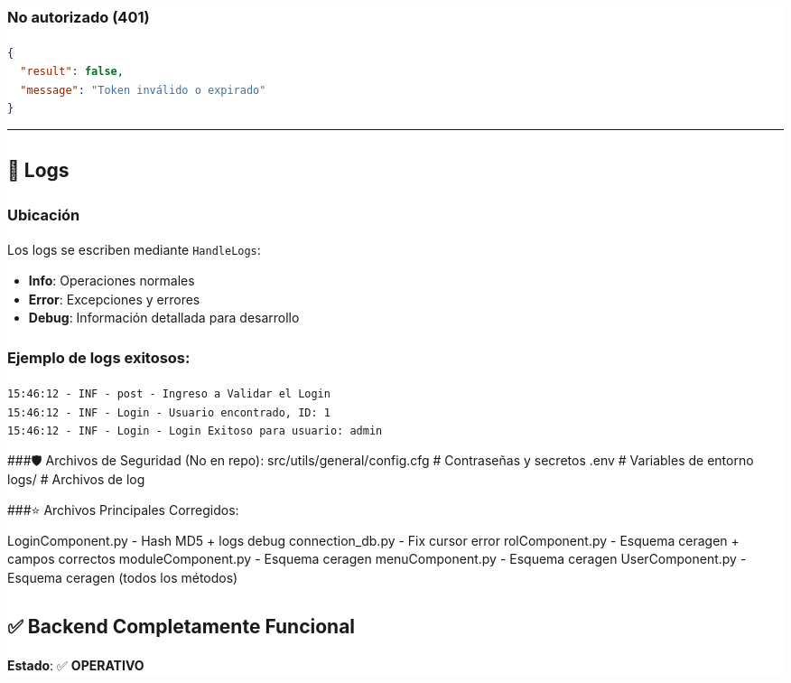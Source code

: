 ### No autorizado (401)
```json
{
  "result": false,
  "message": "Token inválido o expirado"
}
```

---

## 📝 Logs

### Ubicación
Los logs se escriben mediante `HandleLogs`:
- **Info**: Operaciones normales
- **Error**: Excepciones y errores
- **Debug**: Información detallada para desarrollo

### Ejemplo de logs exitosos:
```
15:46:12 - INF - post - Ingreso a Validar el Login
15:46:12 - INF - Login - Usuario encontrado, ID: 1  
15:46:12 - INF - Login - Login Exitoso para usuario: admin
```

###🛡️ Archivos de Seguridad (No en repo):
src/utils/general/config.cfg   # Contraseñas y secretos
.env                          # Variables de entorno
logs/                         # Archivos de log


###⭐ Archivos Principales Corregidos:

LoginComponent.py - Hash MD5 + logs debug
connection_db.py - Fix cursor error
rolComponent.py - Esquema ceragen + campos correctos
moduleComponent.py - Esquema ceragen
menuComponent.py - Esquema ceragen
UserComponent.py - Esquema ceragen (todos los métodos)



## ✅ Backend Completamente Funcional

**Estado**: ✅ **OPERATIVO**


